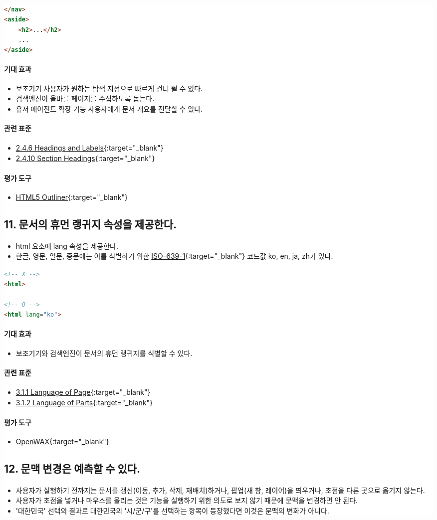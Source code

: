 ```html
</nav>
<aside>
    <h2>...</h2>
    ...
</aside>
```

#### 기대 효과
* 보조기기 사용자가 원하는 탐색 지점으로 빠르게 건너 뛸 수 있다.
* 검색엔진이 올바를 페이지를 수집하도록 돕는다.
* 유저 에이전트 확장 기능 사용자에게 문서 개요를 전달할 수 있다.

#### 관련 표준
* [2.4.6 Headings and Labels](https://www.w3.org/TR/WCAG21/#headings-and-labels){:target="_blank"}
* [2.4.10 Section Headings](https://www.w3.org/TR/WCAG21/#section-headings){:target="_blank"}

#### 평가 도구
* [HTML5 Outliner](https://chrome.google.com/webstore/detail/html5-outliner/afoibpobokebhgfnknfndkgemglggomo){:target="_blank"}






## 11. 문서의 휴먼 랭귀지 속성을 제공한다.
* html 요소에 lang 속성을 제공한다.
* 한글, 영문, 일문, 중문에는 이를 식별하기 위한 [ISO-639-1](https://en.wikipedia.org/wiki/List_of_ISO_639-1_codes){:target="_blank"} 코드값 ko, en, ja, zh가 있다.

```html
<!-- X -->
<html>

<!-- O -->
<html lang="ko">
```

#### 기대 효과
* 보조기기와 검색엔진이 문서의 휴먼 랭귀지를 식별할 수 있다.

#### 관련 표준
* [3.1.1 Language of Page](https://www.w3.org/TR/WCAG21/#language-of-page){:target="_blank"}
* [3.1.2 Language of Parts](https://www.w3.org/TR/WCAG21/#language-of-parts){:target="_blank"}

#### 평가 도구
* [OpenWAX](https://chrome.google.com/webstore/detail/openwax/bfahpbmaknaeohgdklfbobogpdngngoe?hl=ko){:target="_blank"}






## 12. 문맥 변경은 예측할 수 있다.
* 사용자가 실행하기 전까지는 문서를 갱신(이동, 추가, 삭제, 재배치)하거나, 팝업(새 창, 레이어)을 띄우거나, 초점을 다른 곳으로 옮기지 않는다.
* 사용자가 초점을 넣거나 마우스를 올리는 것은 기능을 실행하기 위한 의도로 보지 않기 때문에 문맥을 변경하면 안 된다.
* '대한민국' 선택의 결과로 대한민국의 '시/군/구'를 선택하는 항목이 등장했다면 이것은 문맥의 변화가 아니다.
